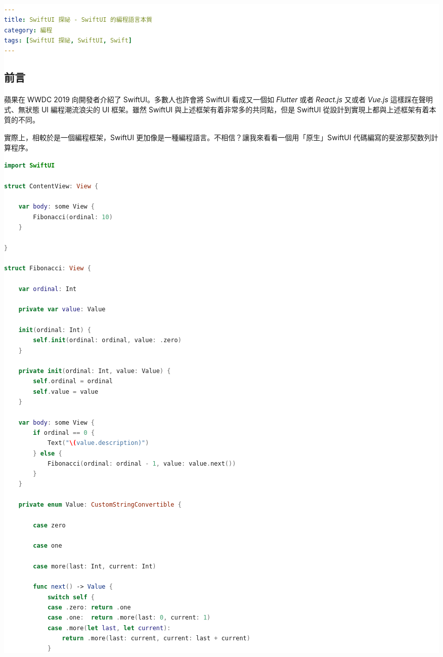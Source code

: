 ```yaml
---
title: SwiftUI 探祕 - SwiftUI 的編程語言本質
category: 編程
tags: [SwiftUI 探祕, SwiftUI, Swift]
---
```


## 前言

蘋果在 WWDC 2019 向開發者介紹了 SwiftUI。多數人也許會將 SwiftUI 看成又一個如 _Flutter_ 或者 _React.js_ 又或者 _Vue.js_ 這樣踩在聲明式、無狀態 UI 編程潮流浪尖的 UI 框架。雖然 SwiftUI 與上述框架有着非常多的共同點，但是 SwiftUI 從設計到實現上都與上述框架有着本質的不同。

實際上，相較於是一個編程框架，SwiftUI 更加像是一種編程語言。不相信？讓我來看看一個用「原生」SwiftUI 代碼編寫的斐波那契数列計算程序。

```swift
import SwiftUI

struct ContentView: View {

    var body: some View {
        Fibonacci(ordinal: 10)
    }

}

struct Fibonacci: View {

    var ordinal: Int

    private var value: Value

    init(ordinal: Int) {
        self.init(ordinal: ordinal, value: .zero)
    }

    private init(ordinal: Int, value: Value) {
        self.ordinal = ordinal
        self.value = value
    }

    var body: some View {
        if ordinal == 0 {
            Text("\(value.description)")
        } else {
            Fibonacci(ordinal: ordinal - 1, value: value.next())
        }
    }

    private enum Value: CustomStringConvertible {

        case zero

        case one

        case more(last: Int, current: Int)

        func next() -> Value {
            switch self {
            case .zero: return .one
            case .one:  return .more(last: 0, current: 1)
            case .more(let last, let current):
                return .more(last: current, current: last + current)
            }
```